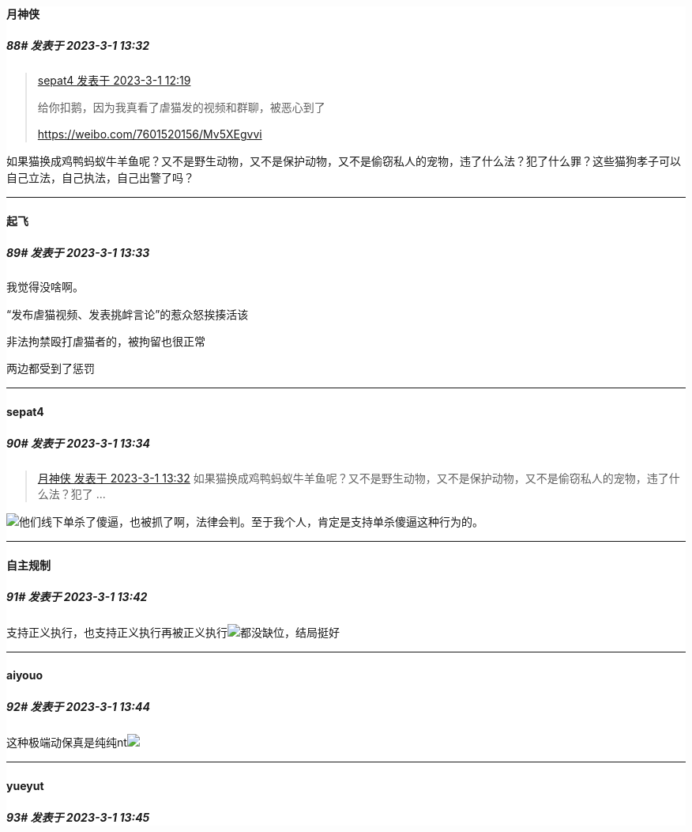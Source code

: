 ####  月神侠  
##### 88#       发表于 2023-3-1 13:32

<blockquote><a href="httphttps://bbs.saraba1st.com/2b/forum.php?mod=redirect&amp;goto=findpost&amp;pid=59925418&amp;ptid=2121870" target="_blank">sepat4 发表于 2023-3-1 12:19</a>

给你扣鹅，因为我真看了虐猫发的视频和群聊，被恶心到了

https://weibo.com/7601520156/Mv5XEgvvi</blockquote>
如果猫换成鸡鸭蚂蚁牛羊鱼呢？又不是野生动物，又不是保护动物，又不是偷窃私人的宠物，违了什么法？犯了什么罪？这些猫狗孝子可以自己立法，自己执法，自己出警了吗？

*****

####  起飞  
##### 89#       发表于 2023-3-1 13:33

我觉得没啥啊。

“发布虐猫视频、发表挑衅言论”的惹众怒挨揍活该

非法拘禁殴打虐猫者的，被拘留也很正常

两边都受到了惩罚

*****

####  sepat4  
##### 90#       发表于 2023-3-1 13:34

<blockquote><a href="httphttps://bbs.saraba1st.com/2b/forum.php?mod=redirect&amp;goto=findpost&amp;pid=59926118&amp;ptid=2121870" target="_blank">月神侠 发表于 2023-3-1 13:32</a>
如果猫换成鸡鸭蚂蚁牛羊鱼呢？又不是野生动物，又不是保护动物，又不是偷窃私人的宠物，违了什么法？犯了 ...</blockquote>
<img src="https://static.saraba1st.com/image/smiley/face2017/033.png" referrerpolicy="no-referrer">他们线下单杀了傻逼，也被抓了啊，法律会判。至于我个人，肯定是支持单杀傻逼这种行为的。


*****

####  自主规制  
##### 91#       发表于 2023-3-1 13:42

支持正义执行，也支持正义执行再被正义执行<img src="https://static.saraba1st.com/image/smiley/face2017/033.png" referrerpolicy="no-referrer">都没缺位，结局挺好


*****

####  aiyouo  
##### 92#       发表于 2023-3-1 13:44

这种极端动保真是纯纯nt<img src="https://static.saraba1st.com/image/smiley/face2017/049.png" referrerpolicy="no-referrer">

*****

####  yueyut  
##### 93#       发表于 2023-3-1 13:45
